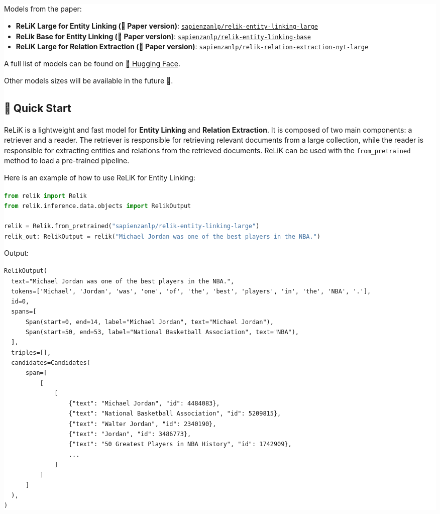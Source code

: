 Models from the paper:

- **ReLiK Large for Entity Linking (📝 Paper version)**: [`sapienzanlp/relik-entity-linking-large`](https://huggingface.co/sapienzanlp/relik-entity-linking-large)
- **ReLik Base for Entity Linking (📝 Paper version)**: [`sapienzanlp/relik-entity-linking-base`](https://huggingface.co/sapienzanlp/relik-entity-linking-base)
- **ReLiK Large for Relation Extraction (📝 Paper version)**: [`sapienzanlp/relik-relation-extraction-nyt-large`](https://huggingface.co/sapienzanlp/relik-relation-extraction-nyt-large)

A full list of models can be found on [🤗 Hugging Face](https://huggingface.co/collections/sapienzanlp/relik-retrieve-read-and-link-665d9e4a5c3ecba98c1bef19).

Other models sizes will be available in the future 👀.


## 🚀 Quick Start

[//]: # (Write a short description of the model and how to use it with the `from_pretrained` method.)

ReLiK is a lightweight and fast model for **Entity Linking** and **Relation Extraction**.
It is composed of two main components: a retriever and a reader.
The retriever is responsible for retrieving relevant documents from a large collection,
while the reader is responsible for extracting entities and relations from the retrieved documents.
ReLiK can be used with the `from_pretrained` method to load a pre-trained pipeline.

Here is an example of how to use ReLiK for Entity Linking:

```python
from relik import Relik
from relik.inference.data.objects import RelikOutput

relik = Relik.from_pretrained("sapienzanlp/relik-entity-linking-large")
relik_out: RelikOutput = relik("Michael Jordan was one of the best players in the NBA.")
```

Output:

    RelikOutput(
      text="Michael Jordan was one of the best players in the NBA.",
      tokens=['Michael', 'Jordan', 'was', 'one', 'of', 'the', 'best', 'players', 'in', 'the', 'NBA', '.'],
      id=0,
      spans=[
          Span(start=0, end=14, label="Michael Jordan", text="Michael Jordan"),
          Span(start=50, end=53, label="National Basketball Association", text="NBA"),
      ],
      triples=[],
      candidates=Candidates(
          span=[
              [
                  [
                      {"text": "Michael Jordan", "id": 4484083},
                      {"text": "National Basketball Association", "id": 5209815},
                      {"text": "Walter Jordan", "id": 2340190},
                      {"text": "Jordan", "id": 3486773},
                      {"text": "50 Greatest Players in NBA History", "id": 1742909},
                      ...
                  ]
              ]
          ]
      ),
    )
